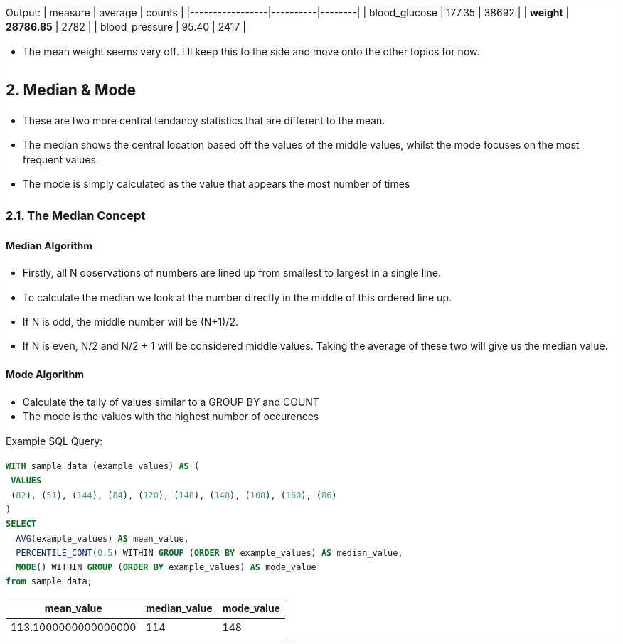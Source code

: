Output:
| measure | average | counts |
|-----------------|----------|--------|
| blood_glucose | 177.35 | 38692 |
| **weight** | **28786.85** | 2782 |
| blood_pressure | 95.40 | 2417 |

- The mean weight seems very off. I'll keep this to the side and move onto the other topics for now.

## 2. Median & Mode

- These are two more central tendancy statistics that are different to the mean.

- The median shows the central location based off the values of the middle values, whilst the mode focuses on the most frequent values.

- The mode is simply calculated as the value that appears the most number of times

### 2.1. The Median Concept

#### Median Algorithm

- Firstly, all N observations of numbers are lined up from smallest to largest in a single line.

- To calculate the median we look at the number directly in the middle of this ordered line up.

- If N is odd, the middle number will be (N+1)/2.

- If N is even, N/2 and N/2 + 1 will be considered middle values. Taking the average of these two will give us the median value.

#### Mode Algorithm

- Calculate the tally of values similar to a GROUP BY and COUNT
- The mode is the values with the highest number of occurences

Example SQL Query:

```sql
WITH sample_data (example_values) AS (
 VALUES
 (82), (51), (144), (84), (120), (148), (148), (108), (160), (86)
)
SELECT
  AVG(example_values) AS mean_value,
  PERCENTILE_CONT(0.5) WITHIN GROUP (ORDER BY example_values) AS median_value,
  MODE() WITHIN GROUP (ORDER BY example_values) AS mode_value
from sample_data;
```

| mean_value           | median_value | mode_value |
| -------------------- | ------------ | ---------- |
| 113.1000000000000000 | 114          | 148        |

